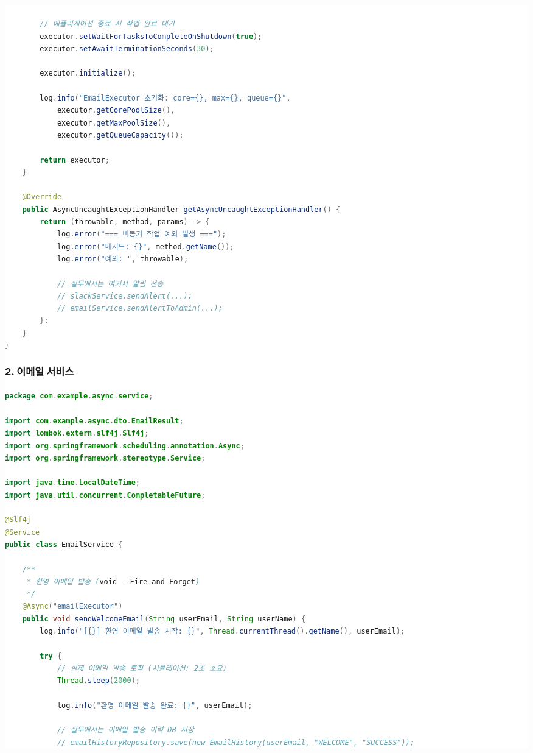 ```java

        // 애플리케이션 종료 시 작업 완료 대기
        executor.setWaitForTasksToCompleteOnShutdown(true);
        executor.setAwaitTerminationSeconds(30);

        executor.initialize();

        log.info("EmailExecutor 초기화: core={}, max={}, queue={}",
            executor.getCorePoolSize(),
            executor.getMaxPoolSize(),
            executor.getQueueCapacity());

        return executor;
    }

    @Override
    public AsyncUncaughtExceptionHandler getAsyncUncaughtExceptionHandler() {
        return (throwable, method, params) -> {
            log.error("=== 비동기 작업 예외 발생 ===");
            log.error("메서드: {}", method.getName());
            log.error("예외: ", throwable);

            // 실무에서는 여기서 알림 전송
            // slackService.sendAlert(...);
            // emailService.sendAlertToAdmin(...);
        };
    }
}
```

### 2. 이메일 서비스

```java
package com.example.async.service;

import com.example.async.dto.EmailResult;
import lombok.extern.slf4j.Slf4j;
import org.springframework.scheduling.annotation.Async;
import org.springframework.stereotype.Service;

import java.time.LocalDateTime;
import java.util.concurrent.CompletableFuture;

@Slf4j
@Service
public class EmailService {

    /**
     * 환영 이메일 발송 (void - Fire and Forget)
     */
    @Async("emailExecutor")
    public void sendWelcomeEmail(String userEmail, String userName) {
        log.info("[{}] 환영 이메일 발송 시작: {}", Thread.currentThread().getName(), userEmail);

        try {
            // 실제 이메일 발송 로직 (시뮬레이션: 2초 소요)
            Thread.sleep(2000);

            log.info("환영 이메일 발송 완료: {}", userEmail);

            // 실무에서는 이메일 발송 이력 DB 저장
            // emailHistoryRepository.save(new EmailHistory(userEmail, "WELCOME", "SUCCESS"));

```